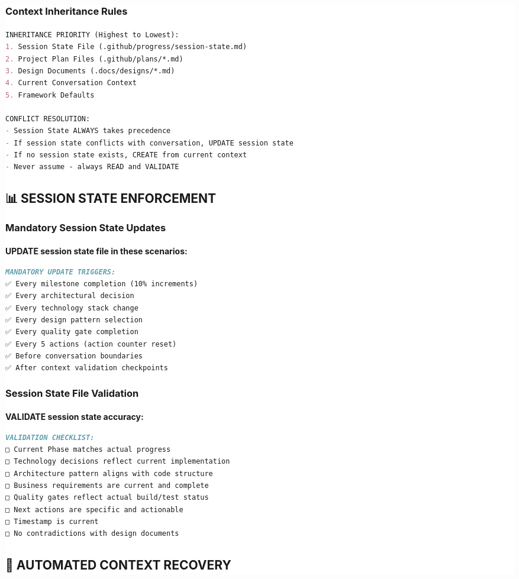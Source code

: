 ### **Context Inheritance Rules**

```markdown
INHERITANCE PRIORITY (Highest to Lowest):
1. Session State File (.github/progress/session-state.md)
2. Project Plan Files (.github/plans/*.md)
3. Design Documents (.docs/designs/*.md)
4. Current Conversation Context
5. Framework Defaults

CONFLICT RESOLUTION:
- Session State ALWAYS takes precedence
- If session state conflicts with conversation, UPDATE session state
- If no session state exists, CREATE from current context
- Never assume - always READ and VALIDATE
```

## 📊 SESSION STATE ENFORCEMENT

### **Mandatory Session State Updates**

**UPDATE session state file in these scenarios:**

```markdown
MANDATORY UPDATE TRIGGERS:
✅ Every milestone completion (10% increments)
✅ Every architectural decision
✅ Every technology stack change
✅ Every design pattern selection
✅ Every quality gate completion
✅ Every 5 actions (action counter reset)
✅ Before conversation boundaries
✅ After context validation checkpoints
```

### **Session State File Validation**

**VALIDATE session state accuracy:**

```markdown
VALIDATION CHECKLIST:
□ Current Phase matches actual progress
□ Technology decisions reflect current implementation
□ Architecture pattern aligns with code structure
□ Business requirements are current and complete
□ Quality gates reflect actual build/test status
□ Next actions are specific and actionable
□ Timestamp is current
□ No contradictions with design documents
```

## 🔧 AUTOMATED CONTEXT RECOVERY
